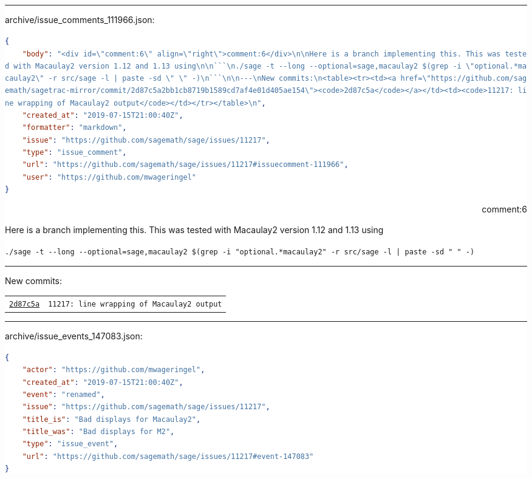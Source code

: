 


---

archive/issue_comments_111966.json:
```json
{
    "body": "<div id=\"comment:6\" align=\"right\">comment:6</div>\n\nHere is a branch implementing this. This was tested with Macaulay2 version 1.12 and 1.13 using\n\n```\n./sage -t --long --optional=sage,macaulay2 $(grep -i \"optional.*macaulay2\" -r src/sage -l | paste -sd \" \" -)\n```\n\n---\nNew commits:\n<table><tr><td><a href=\"https://github.com/sagemath/sagetrac-mirror/commit/2d87c5a2bb1cb8719b1589cd7af4e01d405ae154\"><code>2d87c5a</code></a></td><td><code>11217: line wrapping of Macaulay2 output</code></td></tr></table>\n",
    "created_at": "2019-07-15T21:00:40Z",
    "formatter": "markdown",
    "issue": "https://github.com/sagemath/sage/issues/11217",
    "type": "issue_comment",
    "url": "https://github.com/sagemath/sage/issues/11217#issuecomment-111966",
    "user": "https://github.com/mwageringel"
}
```

<div id="comment:6" align="right">comment:6</div>

Here is a branch implementing this. This was tested with Macaulay2 version 1.12 and 1.13 using

```
./sage -t --long --optional=sage,macaulay2 $(grep -i "optional.*macaulay2" -r src/sage -l | paste -sd " " -)
```

---
New commits:
<table><tr><td><a href="https://github.com/sagemath/sagetrac-mirror/commit/2d87c5a2bb1cb8719b1589cd7af4e01d405ae154"><code>2d87c5a</code></a></td><td><code>11217: line wrapping of Macaulay2 output</code></td></tr></table>




---

archive/issue_events_147083.json:
```json
{
    "actor": "https://github.com/mwageringel",
    "created_at": "2019-07-15T21:00:40Z",
    "event": "renamed",
    "issue": "https://github.com/sagemath/sage/issues/11217",
    "title_is": "Bad displays for Macaulay2",
    "title_was": "Bad displays for M2",
    "type": "issue_event",
    "url": "https://github.com/sagemath/sage/issues/11217#event-147083"
}
```

